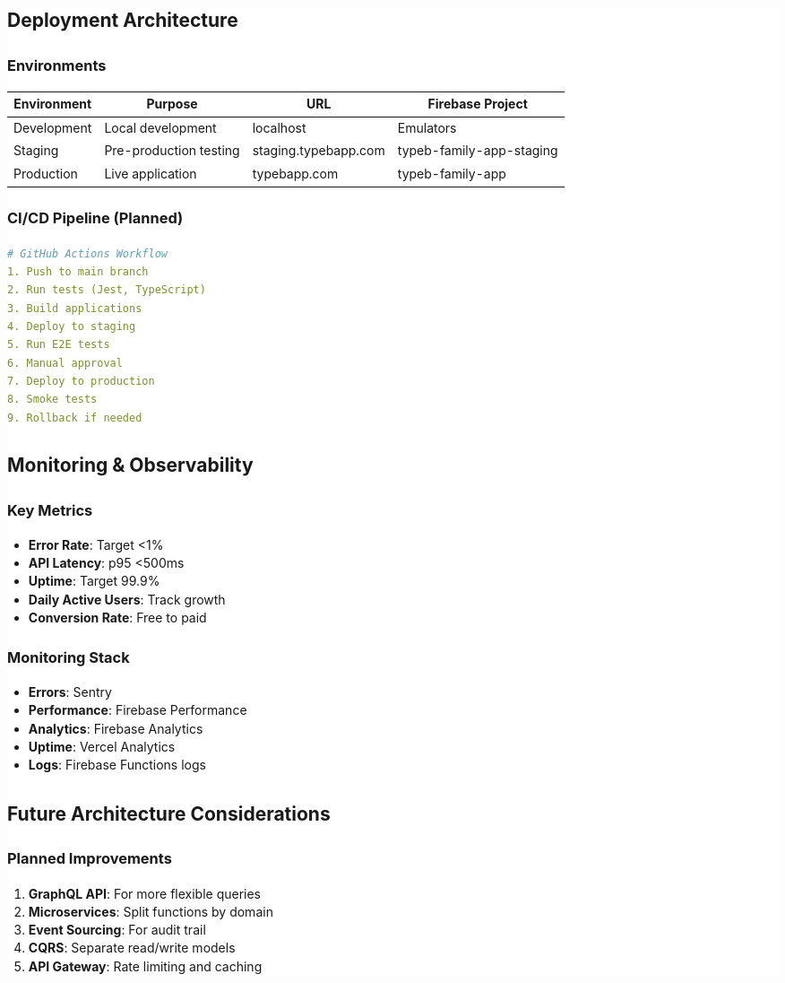 ## Deployment Architecture

### Environments

| Environment | Purpose | URL | Firebase Project |
|-------------|---------|-----|------------------|
| Development | Local development | localhost | Emulators |
| Staging | Pre-production testing | staging.typebapp.com | typeb-family-app-staging |
| Production | Live application | typebapp.com | typeb-family-app |

### CI/CD Pipeline (Planned)
```yaml
# GitHub Actions Workflow
1. Push to main branch
2. Run tests (Jest, TypeScript)
3. Build applications
4. Deploy to staging
5. Run E2E tests
6. Manual approval
7. Deploy to production
8. Smoke tests
9. Rollback if needed
```

## Monitoring & Observability

### Key Metrics
- **Error Rate**: Target <1%
- **API Latency**: p95 <500ms
- **Uptime**: Target 99.9%
- **Daily Active Users**: Track growth
- **Conversion Rate**: Free to paid

### Monitoring Stack
- **Errors**: Sentry
- **Performance**: Firebase Performance
- **Analytics**: Firebase Analytics
- **Uptime**: Vercel Analytics
- **Logs**: Firebase Functions logs

## Future Architecture Considerations

### Planned Improvements
1. **GraphQL API**: For more flexible queries
2. **Microservices**: Split functions by domain
3. **Event Sourcing**: For audit trail
4. **CQRS**: Separate read/write models
5. **API Gateway**: Rate limiting and caching
